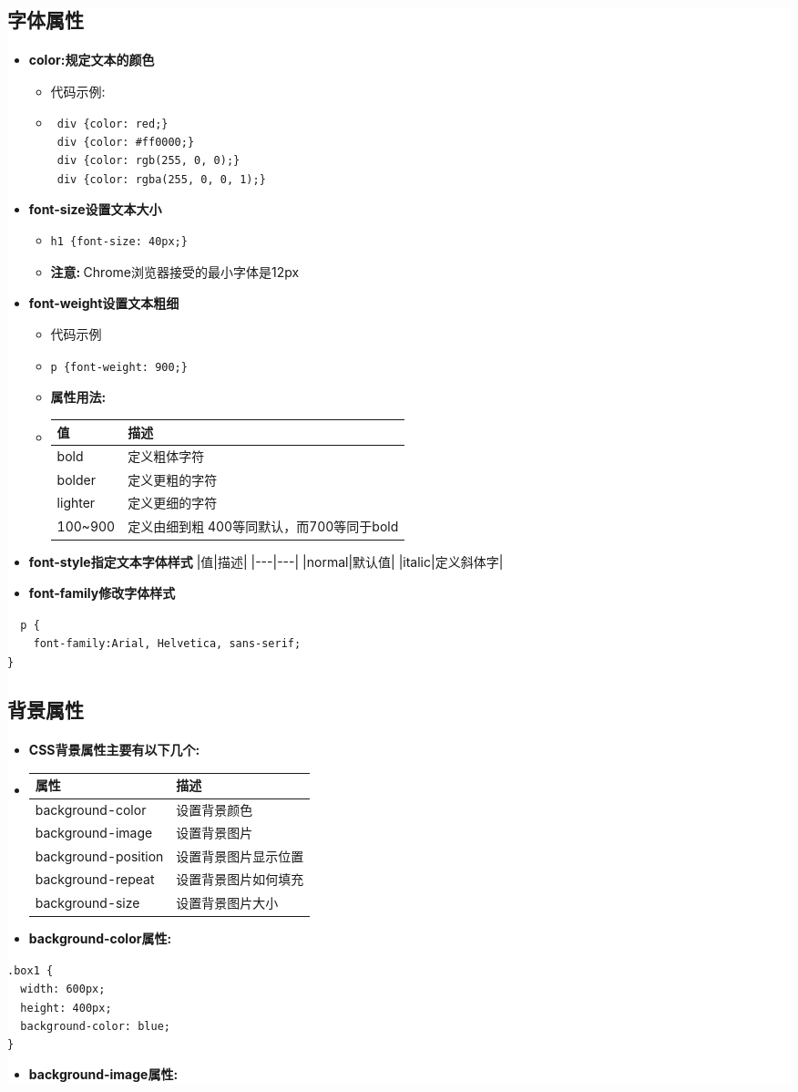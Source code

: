 
**字体属性**
- 
 - <b>color:规定文本的颜色</b>
    - 代码示例:
    -  ```
        div {color: red;}
        div {color: #ff0000;}
        div {color: rgb(255, 0, 0);}
        div {color: rgba(255, 0, 0, 1);}
        ```
  - <b>font-size设置文本大小</b>
    - ```
      h1 {font-size: 40px;}
      ```
    - <b>注意: </b>Chrome浏览器接受的最小字体是12px

  - <b>font-weight设置文本粗细</b>
    - 代码示例
    - ```
      p {font-weight: 900;}
      ```
    - <b>属性用法: </b>
    - | 值 | 描述 |
      | --- | --- |
      | bold | 定义粗体字符 |
      | bolder | 定义更粗的字符 |
      | lighter | 定义更细的字符 |
      | 100~900 | 定义由细到粗 400等同默认，而700等同于bold |
  - <b>font-style指定文本字体样式</b>
      |值|描述|
      |---|---|
      |normal|默认值|
      |italic|定义斜体字|
  - <b>font-family修改字体样式</b>
  ```
    p {
      font-family:Arial, Helvetica, sans-serif;
  }
  ```
**背景属性**
- 
 - <b>CSS背景属性主要有以下几个: </b>
 - |属性|描述|
   |---|---|
   |background-color|设置背景颜色|
   |background-image|设置背景图片|
   |background-position|设置背景图片显示位置|
   |background-repeat|设置背景图片如何填充|
   |background-size|设置背景图片大小|
 - <b>background-color属性: </b>
 ```
 .box1 {
   width: 600px;
   height: 400px;
   background-color: blue;
 }
 ```
 - <b>background-image属性: </b>